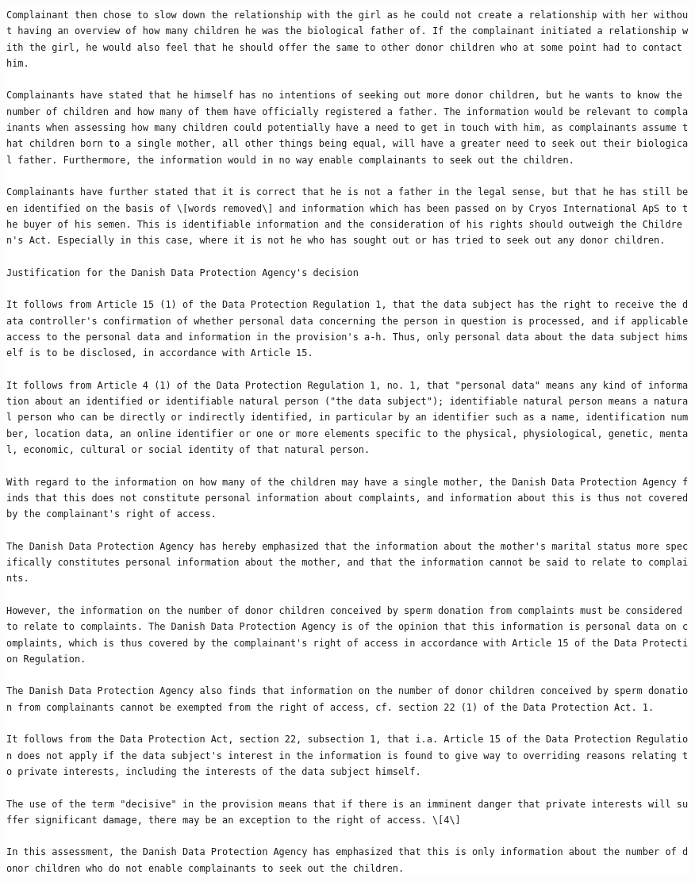 ```
Complainant then chose to slow down the relationship with the girl as he could not create a relationship with her without having an overview of how many children he was the biological father of. If the complainant initiated a relationship with the girl, he would also feel that he should offer the same to other donor children who at some point had to contact him.

Complainants have stated that he himself has no intentions of seeking out more donor children, but he wants to know the number of children and how many of them have officially registered a father. The information would be relevant to complainants when assessing how many children could potentially have a need to get in touch with him, as complainants assume that children born to a single mother, all other things being equal, will have a greater need to seek out their biological father. Furthermore, the information would in no way enable complainants to seek out the children.

Complainants have further stated that it is correct that he is not a father in the legal sense, but that he has still been identified on the basis of \[words removed\] and information which has been passed on by Cryos International ApS to the buyer of his semen. This is identifiable information and the consideration of his rights should outweigh the Children's Act. Especially in this case, where it is not he who has sought out or has tried to seek out any donor children.

Justification for the Danish Data Protection Agency's decision

It follows from Article 15 (1) of the Data Protection Regulation 1, that the data subject has the right to receive the data controller's confirmation of whether personal data concerning the person in question is processed, and if applicable access to the personal data and information in the provision's a-h. Thus, only personal data about the data subject himself is to be disclosed, in accordance with Article 15.

It follows from Article 4 (1) of the Data Protection Regulation 1, no. 1, that "personal data" means any kind of information about an identified or identifiable natural person ("the data subject"); identifiable natural person means a natural person who can be directly or indirectly identified, in particular by an identifier such as a name, identification number, location data, an online identifier or one or more elements specific to the physical, physiological, genetic, mental, economic, cultural or social identity of that natural person.

With regard to the information on how many of the children may have a single mother, the Danish Data Protection Agency finds that this does not constitute personal information about complaints, and information about this is thus not covered by the complainant's right of access.

The Danish Data Protection Agency has hereby emphasized that the information about the mother's marital status more specifically constitutes personal information about the mother, and that the information cannot be said to relate to complaints.

However, the information on the number of donor children conceived by sperm donation from complaints must be considered to relate to complaints. The Danish Data Protection Agency is of the opinion that this information is personal data on complaints, which is thus covered by the complainant's right of access in accordance with Article 15 of the Data Protection Regulation.

The Danish Data Protection Agency also finds that information on the number of donor children conceived by sperm donation from complainants cannot be exempted from the right of access, cf. section 22 (1) of the Data Protection Act. 1.

It follows from the Data Protection Act, section 22, subsection 1, that i.a. Article 15 of the Data Protection Regulation does not apply if the data subject's interest in the information is found to give way to overriding reasons relating to private interests, including the interests of the data subject himself.

The use of the term "decisive" in the provision means that if there is an imminent danger that private interests will suffer significant damage, there may be an exception to the right of access. \[4\]

In this assessment, the Danish Data Protection Agency has emphasized that this is only information about the number of donor children who do not enable complainants to seek out the children.

```